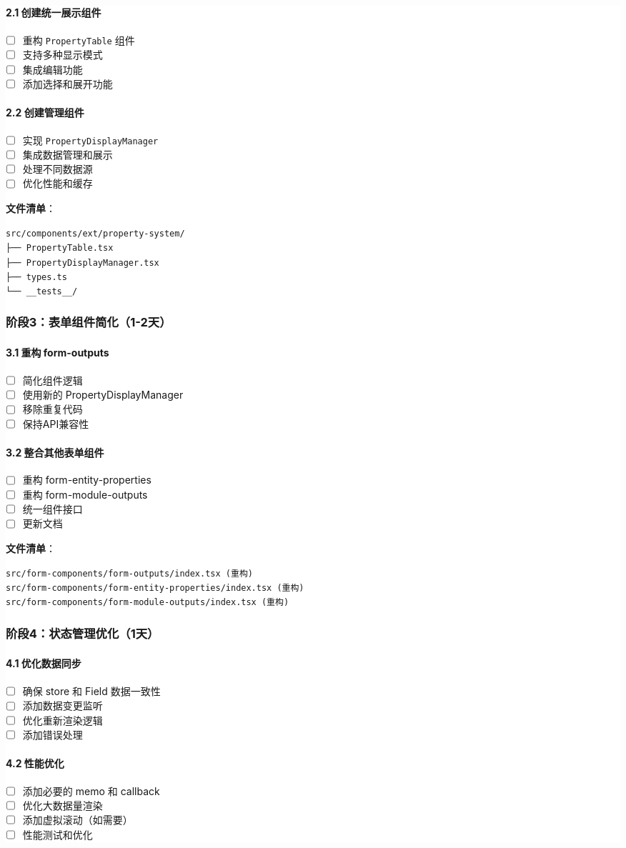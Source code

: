 #### 2.1 创建统一展示组件
- [ ] 重构 `PropertyTable` 组件
- [ ] 支持多种显示模式
- [ ] 集成编辑功能
- [ ] 添加选择和展开功能

#### 2.2 创建管理组件
- [ ] 实现 `PropertyDisplayManager`
- [ ] 集成数据管理和展示
- [ ] 处理不同数据源
- [ ] 优化性能和缓存

**文件清单**：
```
src/components/ext/property-system/
├── PropertyTable.tsx
├── PropertyDisplayManager.tsx
├── types.ts
└── __tests__/
```

### 阶段3：表单组件简化（1-2天）

#### 3.1 重构 form-outputs
- [ ] 简化组件逻辑
- [ ] 使用新的 PropertyDisplayManager
- [ ] 移除重复代码
- [ ] 保持API兼容性

#### 3.2 整合其他表单组件
- [ ] 重构 form-entity-properties
- [ ] 重构 form-module-outputs
- [ ] 统一组件接口
- [ ] 更新文档

**文件清单**：
```
src/form-components/form-outputs/index.tsx (重构)
src/form-components/form-entity-properties/index.tsx (重构)
src/form-components/form-module-outputs/index.tsx (重构)
```

### 阶段4：状态管理优化（1天）

#### 4.1 优化数据同步
- [ ] 确保 store 和 Field 数据一致性
- [ ] 添加数据变更监听
- [ ] 优化重新渲染逻辑
- [ ] 添加错误处理

#### 4.2 性能优化
- [ ] 添加必要的 memo 和 callback
- [ ] 优化大数据量渲染
- [ ] 添加虚拟滚动（如需要）
- [ ] 性能测试和优化
